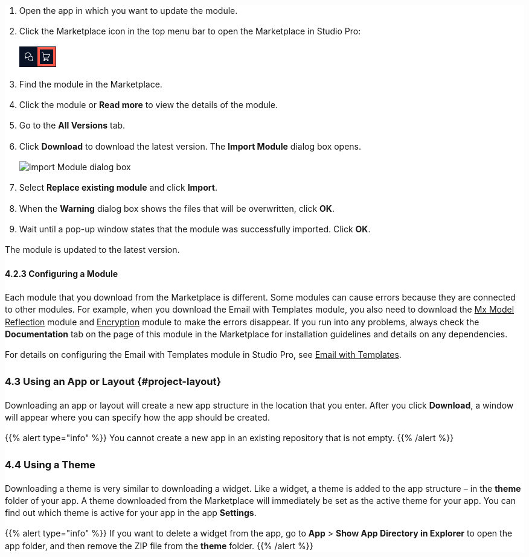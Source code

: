 1. Open the app in which you want to update the module.

2. Click the Marketplace icon in the top menu bar to open the Marketplace in Studio Pro:

   ![Marketplace icon](attachments/app-store-content/toolbar.png)

3. Find the module in the Marketplace.

4. Click the module or **Read more** to view the details of the module.

5. Go to the **All Versions** tab.

6. Click **Download** to download the latest version. The **Import Module** dialog box opens.

   ![Import Module dialog box](attachments/app-store-content/import-module.png)

7. Select **Replace existing module** and click **Import**.

8. When the **Warning** dialog box shows the files that will be overwritten, click **OK**.

9. Wait until a pop-up window states that the module was successfully imported. Click **OK**.

The module is updated to the latest version.

#### 4.2.3 Configuring a Module

Each module that you download from the Marketplace is different. Some modules can cause errors because they are connected to other modules. For example, when you download the Email with Templates module, you also need to download the [Mx Model Reflection](/appstore/modules/model-reflection) module and [Encryption](/appstore/modules/encryption) module to make the errors disappear. If you run into any problems, always check the **Documentation** tab on the page of this module in the Marketplace for installation guidelines and details on any dependencies.

For details on configuring the Email with Templates module in Studio Pro, see [Email with Templates](/appstore/modules/email-with-templates).

### 4.3  Using an App or Layout {#project-layout}

Downloading an app or layout will create a new app structure in the location that you enter. After you click **Download**, a window will appear where you can specify how the app should be created.

{{% alert type="info" %}}
You cannot create a new app in an existing repository that is not empty.
{{% /alert %}}

### 4.4 Using a Theme

Downloading a theme is very similar to downloading a widget. Like a widget, a theme is added to the app structure – in the **theme** folder of your app. A theme downloaded from the Marketplace will immediately be set as the active theme for your app. You can find out which theme is active for your app in the app **Settings**.

{{% alert type="info" %}}
If you want to delete a widget from the app, go to **App** > **Show App Directory in Explorer** to open the app folder, and then remove the ZIP file from the **theme** folder.
{{% /alert %}}
